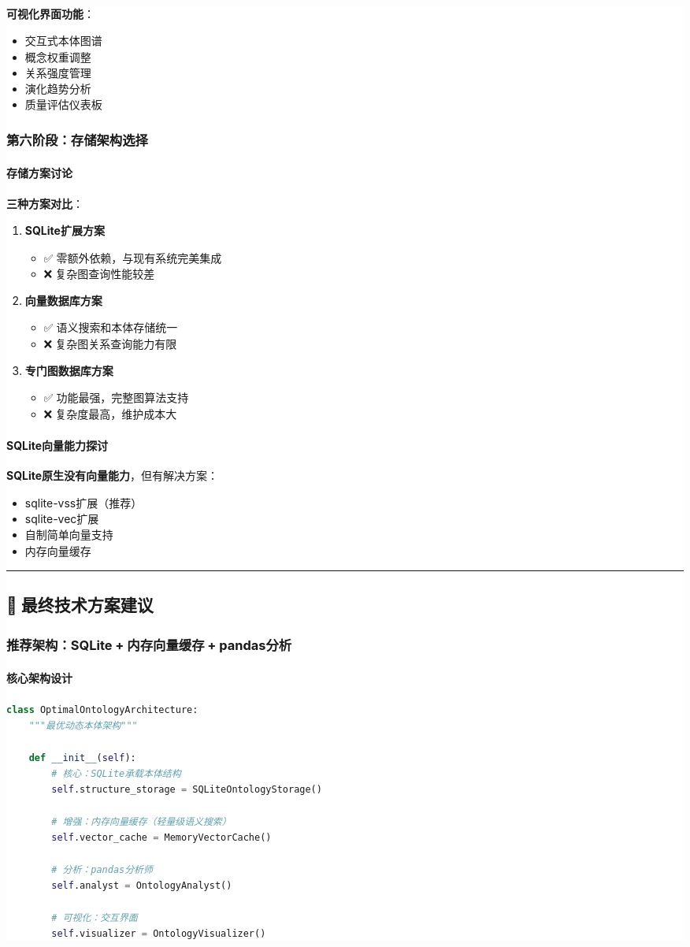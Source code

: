 **可视化界面功能**：
- 交互式本体图谱
- 概念权重调整
- 关系强度管理
- 演化趋势分析
- 质量评估仪表板

### 第六阶段：存储架构选择

#### 存储方案讨论
**三种方案对比**：

1. **SQLite扩展方案**
   - ✅ 零额外依赖，与现有系统完美集成
   - ❌ 复杂图查询性能较差

2. **向量数据库方案**
   - ✅ 语义搜索和本体存储统一
   - ❌ 复杂图关系查询能力有限

3. **专门图数据库方案**
   - ✅ 功能最强，完整图算法支持
   - ❌ 复杂度最高，维护成本大

#### SQLite向量能力探讨
**SQLite原生没有向量能力**，但有解决方案：
- sqlite-vss扩展（推荐）
- sqlite-vec扩展
- 自制简单向量支持
- 内存向量缓存

---

## 🎯 最终技术方案建议

### 推荐架构：SQLite + 内存向量缓存 + pandas分析

#### 核心架构设计

```python
class OptimalOntologyArchitecture:
    """最优动态本体架构"""
    
    def __init__(self):
        # 核心：SQLite承载本体结构
        self.structure_storage = SQLiteOntologyStorage()
        
        # 增强：内存向量缓存（轻量级语义搜索）
        self.vector_cache = MemoryVectorCache()
        
        # 分析：pandas分析师
        self.analyst = OntologyAnalyst()
        
        # 可视化：交互界面
        self.visualizer = OntologyVisualizer()
```
